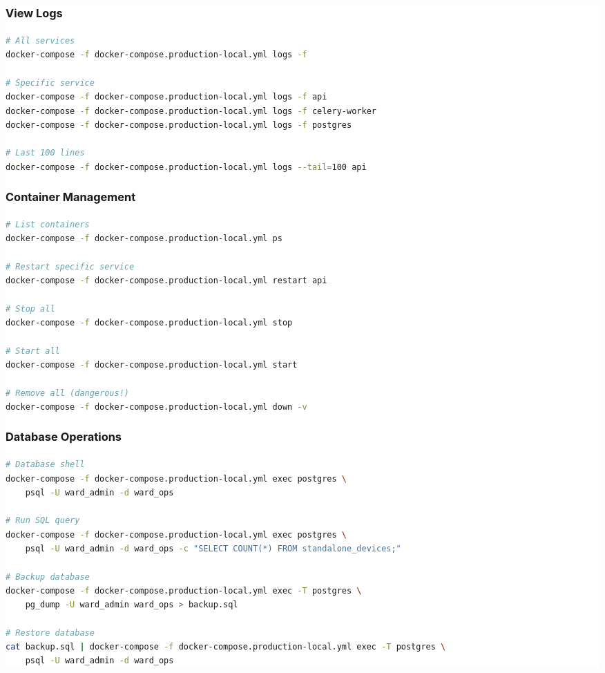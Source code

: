 ### View Logs
```bash
# All services
docker-compose -f docker-compose.production-local.yml logs -f

# Specific service
docker-compose -f docker-compose.production-local.yml logs -f api
docker-compose -f docker-compose.production-local.yml logs -f celery-worker
docker-compose -f docker-compose.production-local.yml logs -f postgres

# Last 100 lines
docker-compose -f docker-compose.production-local.yml logs --tail=100 api
```

### Container Management
```bash
# List containers
docker-compose -f docker-compose.production-local.yml ps

# Restart specific service
docker-compose -f docker-compose.production-local.yml restart api

# Stop all
docker-compose -f docker-compose.production-local.yml stop

# Start all
docker-compose -f docker-compose.production-local.yml start

# Remove all (dangerous!)
docker-compose -f docker-compose.production-local.yml down -v
```

### Database Operations
```bash
# Database shell
docker-compose -f docker-compose.production-local.yml exec postgres \
    psql -U ward_admin -d ward_ops

# Run SQL query
docker-compose -f docker-compose.production-local.yml exec postgres \
    psql -U ward_admin -d ward_ops -c "SELECT COUNT(*) FROM standalone_devices;"

# Backup database
docker-compose -f docker-compose.production-local.yml exec -T postgres \
    pg_dump -U ward_admin ward_ops > backup.sql

# Restore database
cat backup.sql | docker-compose -f docker-compose.production-local.yml exec -T postgres \
    psql -U ward_admin -d ward_ops
```
